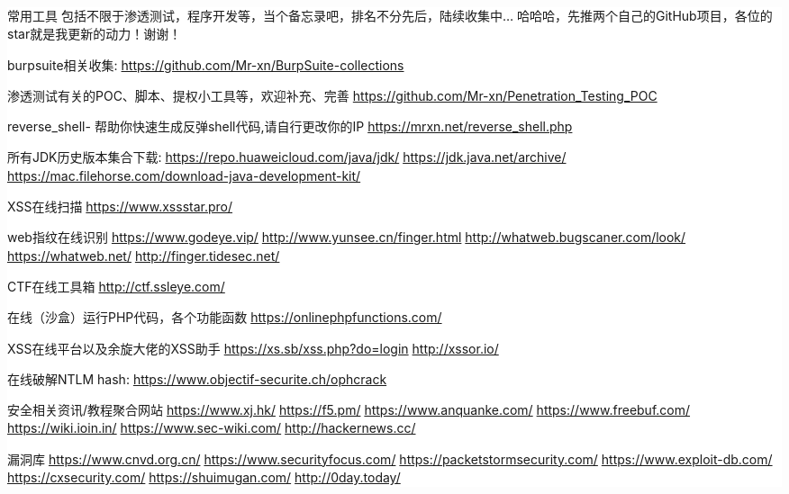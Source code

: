 常用工具
包括不限于渗透测试，程序开发等，当个备忘录吧，排名不分先后，陆续收集中…
哈哈哈，先推两个自己的GitHub项目，各位的star就是我更新的动力！谢谢！

burpsuite相关收集:
https://github.com/Mr-xn/BurpSuite-collections

渗透测试有关的POC、脚本、提权小工具等，欢迎补充、完善
https://github.com/Mr-xn/Penetration_Testing_POC

reverse_shell- 帮助你快速生成反弹shell代码,请自行更改你的IP
https://mrxn.net/reverse_shell.php

所有JDK历史版本集合下载:
https://repo.huaweicloud.com/java/jdk/
https://jdk.java.net/archive/
https://mac.filehorse.com/download-java-development-kit/

XSS在线扫描
https://www.xssstar.pro/

web指纹在线识别
https://www.godeye.vip/
http://www.yunsee.cn/finger.html
http://whatweb.bugscaner.com/look/
https://whatweb.net/
http://finger.tidesec.net/

CTF在线工具箱
http://ctf.ssleye.com/

在线（沙盒）运行PHP代码，各个功能函数
https://onlinephpfunctions.com/

XSS在线平台以及余旋大佬的XSS助手
https://xs.sb/xss.php?do=login
http://xssor.io/

在线破解NTLM hash:
https://www.objectif-securite.ch/ophcrack

安全相关资讯/教程聚合网站
https://www.xj.hk/
https://f5.pm/
https://www.anquanke.com/
https://www.freebuf.com/
https://wiki.ioin.in/
https://www.sec-wiki.com/
http://hackernews.cc/

漏洞库
https://www.cnvd.org.cn/
https://www.securityfocus.com/
https://packetstormsecurity.com/
https://www.exploit-db.com/
https://cxsecurity.com/
https://shuimugan.com/
http://0day.today/

